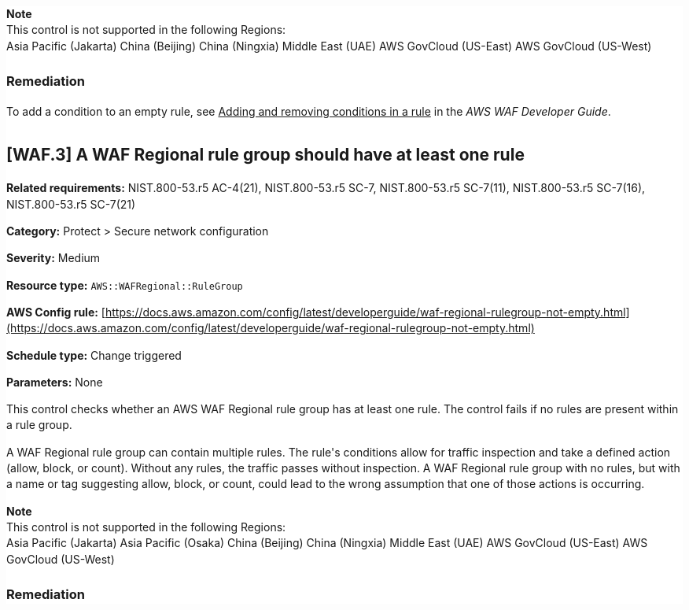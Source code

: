 **Note**  
This control is not supported in the following Regions:  
Asia Pacific \(Jakarta\)
China \(Beijing\)
China \(Ningxia\)
Middle East \(UAE\)
AWS GovCloud \(US\-East\)
AWS GovCloud \(US\-West\)

### Remediation<a name="waf-2-remediation"></a>

To add a condition to an empty rule, see [Adding and removing conditions in a rule](https://docs.aws.amazon.com/waf/latest/developerguide/classic-web-acl-rules-editing.html) in the *AWS WAF Developer Guide*\.

## \[WAF\.3\] A WAF Regional rule group should have at least one rule<a name="waf-3"></a>

**Related requirements:** NIST\.800\-53\.r5 AC\-4\(21\), NIST\.800\-53\.r5 SC\-7, NIST\.800\-53\.r5 SC\-7\(11\), NIST\.800\-53\.r5 SC\-7\(16\), NIST\.800\-53\.r5 SC\-7\(21\)

**Category:** Protect > Secure network configuration

**Severity:** Medium

**Resource type:** `AWS::WAFRegional::RuleGroup`

**AWS Config rule:** [https://docs.aws.amazon.com/config/latest/developerguide/waf-regional-rulegroup-not-empty.html](https://docs.aws.amazon.com/config/latest/developerguide/waf-regional-rulegroup-not-empty.html)

**Schedule type:** Change triggered

**Parameters:** None

This control checks whether an AWS WAF Regional rule group has at least one rule\. The control fails if no rules are present within a rule group\.

A WAF Regional rule group can contain multiple rules\. The rule's conditions allow for traffic inspection and take a defined action \(allow, block, or count\)\. Without any rules, the traffic passes without inspection\. A WAF Regional rule group with no rules, but with a name or tag suggesting allow, block, or count, could lead to the wrong assumption that one of those actions is occurring\.

**Note**  
This control is not supported in the following Regions:  
Asia Pacific \(Jakarta\)
Asia Pacific \(Osaka\)
China \(Beijing\)
China \(Ningxia\)
Middle East \(UAE\)
AWS GovCloud \(US\-East\)
AWS GovCloud \(US\-West\)

### Remediation<a name="waf-3-remediation"></a>
